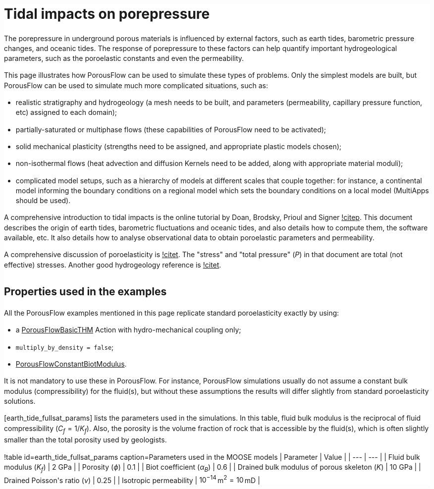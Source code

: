 # Tidal impacts on porepressure

The porepressure in underground porous materials is influenced by external factors, such as earth tides, barometric pressure changes, and oceanic tides.  The response of porepressure to these factors can help quantify important hydrogeological parameters, such as the poroelastic constants and even the permeability.

This page illustrates how PorousFlow can be used to simulate these types of problems.  Only the simplest models are built, but PorousFlow can be used to simulate much more complicated situations, such as:

- realistic stratigraphy and hydrogeology (a mesh needs to be built, and parameters (permeability, capillary pressure function, etc) assigned to each domain);

- partially-saturated or multiphase flows (these capabilities of PorousFlow need to be activated);

- solid mechanical plasticity (strengths need to be assigned, and appropriate plastic models chosen);

- non-isothermal flows (heat advection and diffusion Kernels need to be added, along with appropriate material moduli);

- complicated model setups, such as a hierarchy of models at different scales that couple together: for instance, a continental model informing the boundary conditions on a regional model which sets the boundary conditions on a local model (MultiApps should be used).

A comprehensive introduction to tidal impacts is the online tutorial by Doan, Brodsky, Prioul and Signer [!citep](doanET2006).  This document describes the origin of earth tides, barometric fluctuations and oceanic tides, and also details how to compute them, the software available, etc.  It also details how to analyse observational data to obtain poroelastic parameters and permeability.

A comprehensive discussion of poroelasticity is [!citet](detournayET93). The "stress" and "total pressure" ($P$) in that document are total (not effective) stresses.  Another good hydrogeology reference is [!citet](wang2000).

## Properties used in the examples

All the PorousFlow examples mentioned in this page replicate standard poroelasticity exactly by using:

- a [PorousFlowBasicTHM](PorousFlowBasicTHM.md) Action with hydro-mechanical coupling only;

- `multiply_by_density = false`;

- [PorousFlowConstantBiotModulus](PorousFlowConstantBiotModulus.md).

It is not mandatory to use these in PorousFlow.  For instance, PorousFlow simulations usually do not assume a constant bulk modulus (compressibility) for the fluid(s), but without these assumptions the results will differ slightly from standard poroelasticity solutions.

[earth_tide_fullsat_params] lists the parameters used in the simulations.  In this table, fluid bulk modulus is the reciprocal of fluid compressibility ($C_{f}=1/K_{f}$).  Also, the porosity is the volume fraction of rock that is accessible by the fluid(s), which is often slightly smaller than the total porosity used by geologists.

!table id=earth_tide_fullsat_params caption=Parameters used in the MOOSE models
| Parameter | Value |
| --- | --- |
| Fluid bulk modulus ($K_{f}$) | 2 GPa |
| Porosity ($\phi$) | 0.1 |
| Biot coefficient ($\alpha_{B}$) | 0.6 |
| Drained bulk modulus of porous skeleton ($K$) | 10 GPa |
| Drained Poisson's ratio ($\nu$) | 0.25 |
| Isotropic permeability | $10^{-14}\,$m$^{2} = 10\,$mD |
